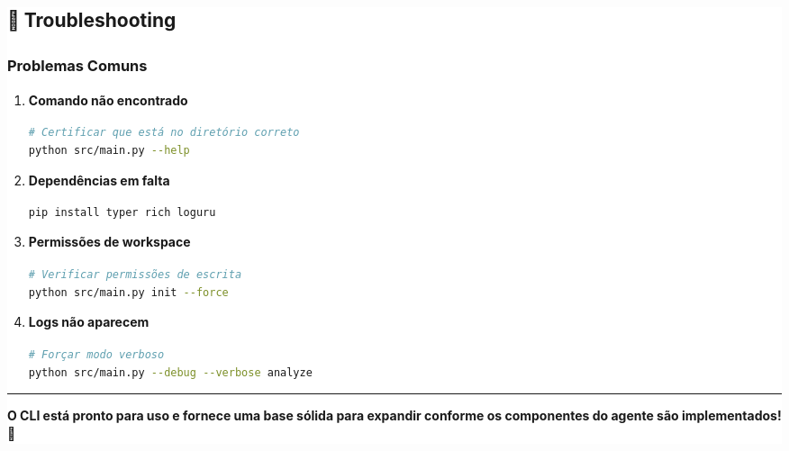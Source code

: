 ## 🚨 Troubleshooting

### Problemas Comuns

1. **Comando não encontrado**
   ```bash
   # Certificar que está no diretório correto
   python src/main.py --help
   ```

2. **Dependências em falta**
   ```bash
   pip install typer rich loguru
   ```

3. **Permissões de workspace**
   ```bash
   # Verificar permissões de escrita
   python src/main.py init --force
   ```

4. **Logs não aparecem**
   ```bash
   # Forçar modo verboso
   python src/main.py --debug --verbose analyze
   ```

---

**O CLI está pronto para uso e fornece uma base sólida para expandir conforme os componentes do agente são implementados!** 🚀
